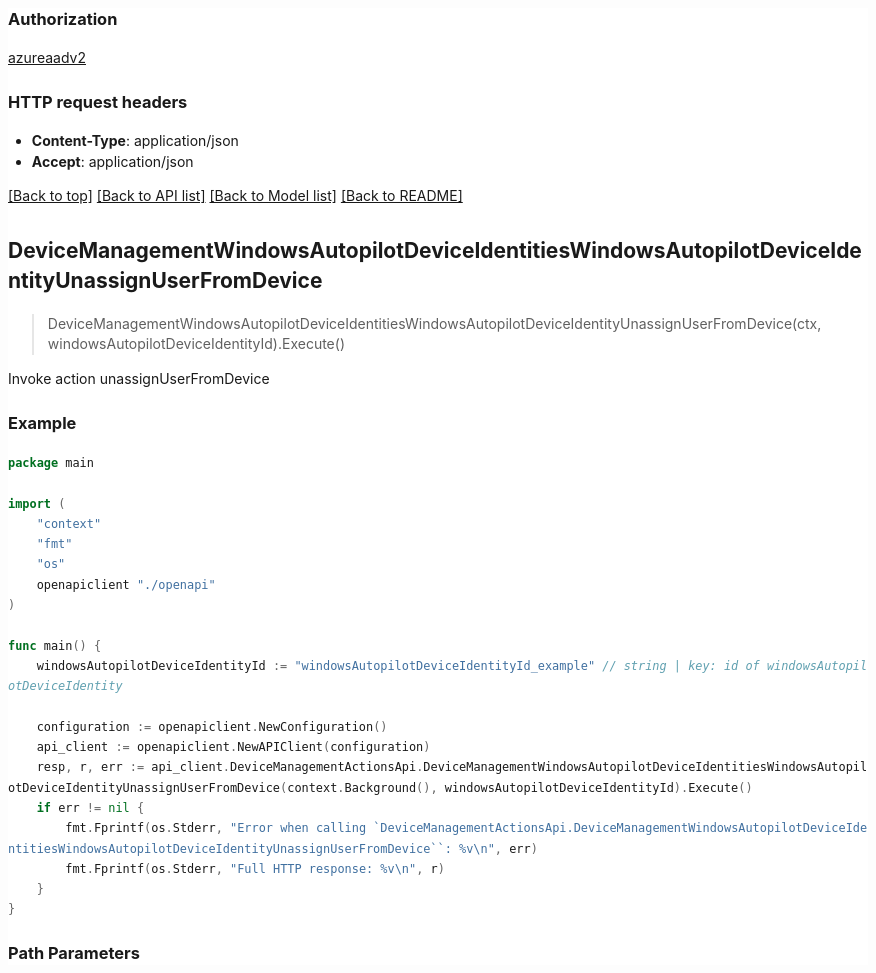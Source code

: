### Authorization

[azureaadv2](../README.md#azureaadv2)

### HTTP request headers

- **Content-Type**: application/json
- **Accept**: application/json

[[Back to top]](#) [[Back to API list]](../README.md#documentation-for-api-endpoints)
[[Back to Model list]](../README.md#documentation-for-models)
[[Back to README]](../README.md)


## DeviceManagementWindowsAutopilotDeviceIdentitiesWindowsAutopilotDeviceIdentityUnassignUserFromDevice

> DeviceManagementWindowsAutopilotDeviceIdentitiesWindowsAutopilotDeviceIdentityUnassignUserFromDevice(ctx, windowsAutopilotDeviceIdentityId).Execute()

Invoke action unassignUserFromDevice



### Example

```go
package main

import (
    "context"
    "fmt"
    "os"
    openapiclient "./openapi"
)

func main() {
    windowsAutopilotDeviceIdentityId := "windowsAutopilotDeviceIdentityId_example" // string | key: id of windowsAutopilotDeviceIdentity

    configuration := openapiclient.NewConfiguration()
    api_client := openapiclient.NewAPIClient(configuration)
    resp, r, err := api_client.DeviceManagementActionsApi.DeviceManagementWindowsAutopilotDeviceIdentitiesWindowsAutopilotDeviceIdentityUnassignUserFromDevice(context.Background(), windowsAutopilotDeviceIdentityId).Execute()
    if err != nil {
        fmt.Fprintf(os.Stderr, "Error when calling `DeviceManagementActionsApi.DeviceManagementWindowsAutopilotDeviceIdentitiesWindowsAutopilotDeviceIdentityUnassignUserFromDevice``: %v\n", err)
        fmt.Fprintf(os.Stderr, "Full HTTP response: %v\n", r)
    }
}
```

### Path Parameters
